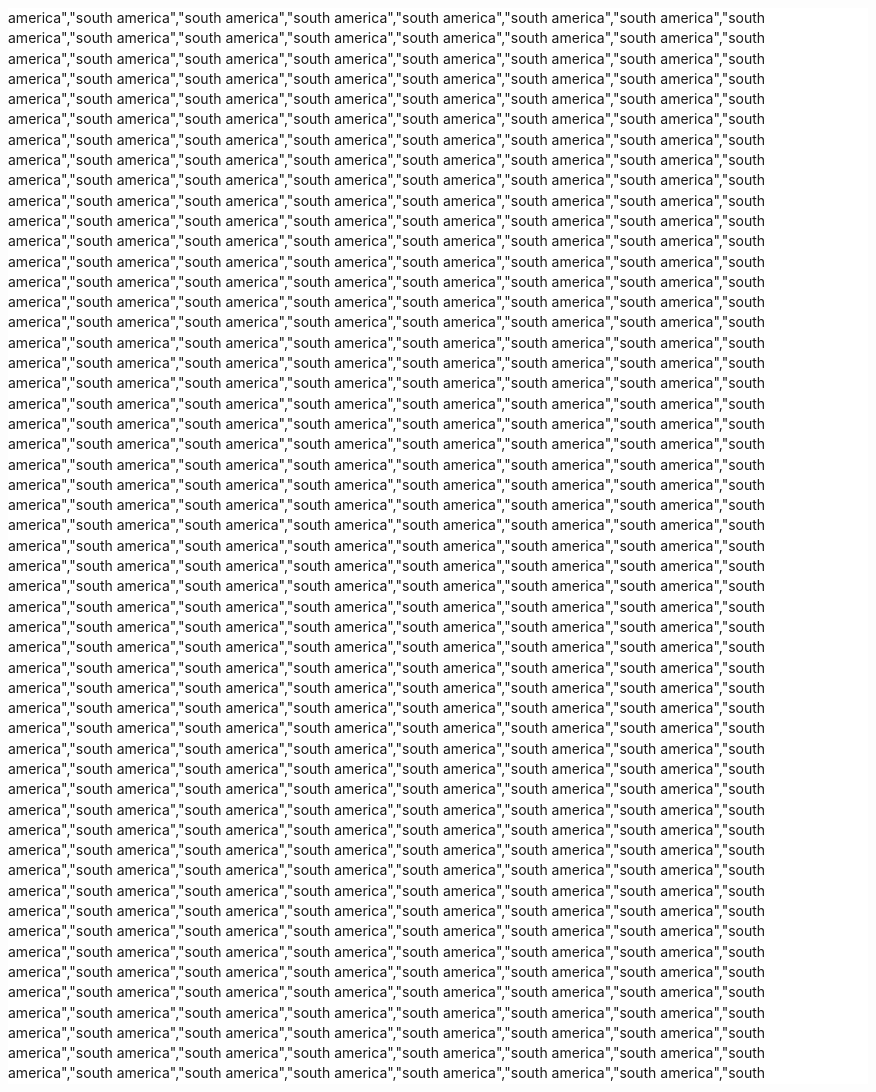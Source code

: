 america","south america","south america","south america","south america","south america","south america","south america","south america","south america","south america","south america","south america","south america","south america","south america","south america","south america","south america","south america","south america","south america","south america","south america","south america","south america","south america","south america","south america","south america","south america","south america","south america","south america","south america","south america","south america","south america","south america","south america","south america","south america","south america","south america","south america","south america","south america","south america","south america","south america","south america","south america","south america","south america","south america","south america","south america","south america","south america","south america","south america","south america","south america","south america","south america","south america","south america","south america","south america","south america","south america","south america","south america","south america","south america","south america","south america","south america","south america","south america","south america","south america","south america","south america","south america","south america","south america","south america","south america","south america","south america","south america","south america","south america","south america","south america","south america","south america","south america","south america","south america","south america","south america","south america","south america","south america","south america","south america","south america","south america","south america","south america","south america","south america","south america","south america","south america","south america","south america","south america","south america","south america","south america","south america","south america","south america","south america","south america","south america","south america","south america","south america","south america","south america","south america","south america","south america","south america","south america","south america","south america","south america","south america","south america","south america","south america","south america","south america","south america","south america","south america","south america","south america","south america","south america","south america","south america","south america","south america","south america","south america","south america","south america","south america","south america","south america","south america","south america","south america","south america","south america","south america","south america","south america","south america","south america","south america","south america","south america","south america","south america","south america","south america","south america","south america","south america","south america","south america","south america","south america","south america","south america","south america","south america","south america","south america","south america","south america","south america","south america","south america","south america","south america","south america","south america","south america","south america","south america","south america","south america","south america","south america","south america","south america","south america","south america","south america","south america","south america","south america","south america","south america","south america","south america","south america","south america","south america","south america","south america","south america","south america","south america","south america","south america","south america","south america","south america","south america","south america","south america","south america","south america","south america","south america","south america","south america","south america","south america","south america","south america","south america","south america","south america","south america","south america","south america","south america","south america","south america","south america","south america","south america","south america","south america","south america","south america","south america","south america","south america","south america","south america","south america","south america","south america","south america","south america","south america","south america","south america","south america","south america","south america","south america","south america","south america","south america","south america","south america","south america","south america","south america","south america","south america","south america","south america","south america","south america","south america","south america","south america","south america","south america","south america","south america","south america","south america","south america","south america","south america","south america","south america","south america","south america","south america","south america","south america","south america","south america","south america","south america","south america","south america","south america","south america","south america","south america","south america","south america","south america","south america","south america","south america","south america","south america","south america","south america","south america","south america","south america","south america","south america","south america","south america","south america","south america","south america","south america","south america","south america","south america","south america","south america","south america","south america","south america","south america","south america","south america","south america","south america","south america","south america","south america","south america","south america","south america","south america","south america","south america","south america","south america","south